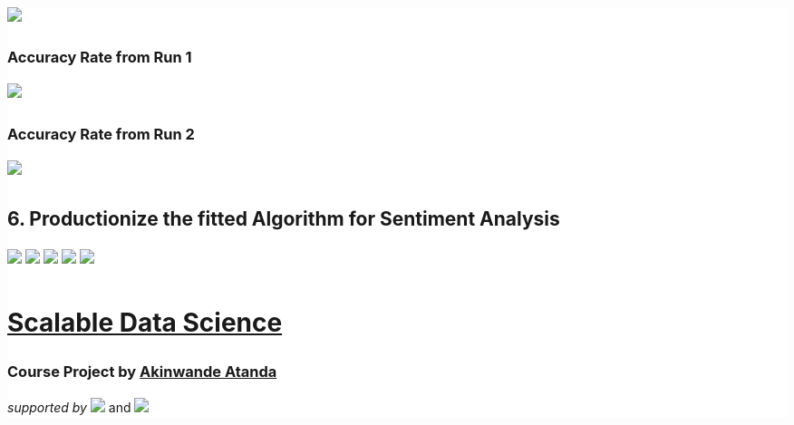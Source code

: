 ![](https://raw.githubusercontent.com/aaa121/Spark-Tweet-Streaming-Presentation-May-2016/master/24.PNG)





### Accuracy Rate from Run 1





![](https://raw.githubusercontent.com/aaa121/Spark-Tweet-Streaming-Presentation-May-2016/master/22.PNG)





### Accuracy Rate from Run 2





![](https://raw.githubusercontent.com/aaa121/Spark-Tweet-Streaming-Presentation-May-2016/master/23.PNG)





## 6. Productionize the fitted Algorithm for Sentiment Analysis





![](https://raw.githubusercontent.com/aaa121/Spark-Tweet-Streaming-Presentation-May-2016/master/27.PNG)
![](https://raw.githubusercontent.com/aaa121/Spark-Tweet-Streaming-Presentation-May-2016/master/28.PNG)
![](https://raw.githubusercontent.com/aaa121/Spark-Tweet-Streaming-Presentation-May-2016/master/29.PNG)
![](https://raw.githubusercontent.com/aaa121/Spark-Tweet-Streaming-Presentation-May-2016/master/30.PNG)
![](https://raw.githubusercontent.com/aaa121/Spark-Tweet-Streaming-Presentation-May-2016/master/31.PNG)






# [Scalable Data Science](http://www.math.canterbury.ac.nz/~r.sainudiin/courses/ScalableDataScience/)


### Course Project by [Akinwande Atanda](https://nz.linkedin.com/in/akinwande-atanda)

*supported by* [![](https://raw.githubusercontent.com/raazesh-sainudiin/scalable-data-science/master/images/databricks_logoTM_200px.png)](https://databricks.com/)
and 
[![](https://raw.githubusercontent.com/raazesh-sainudiin/scalable-data-science/master/images/AWS_logoTM_200px.png)](https://www.awseducate.com/microsite/CommunitiesEngageHome)
